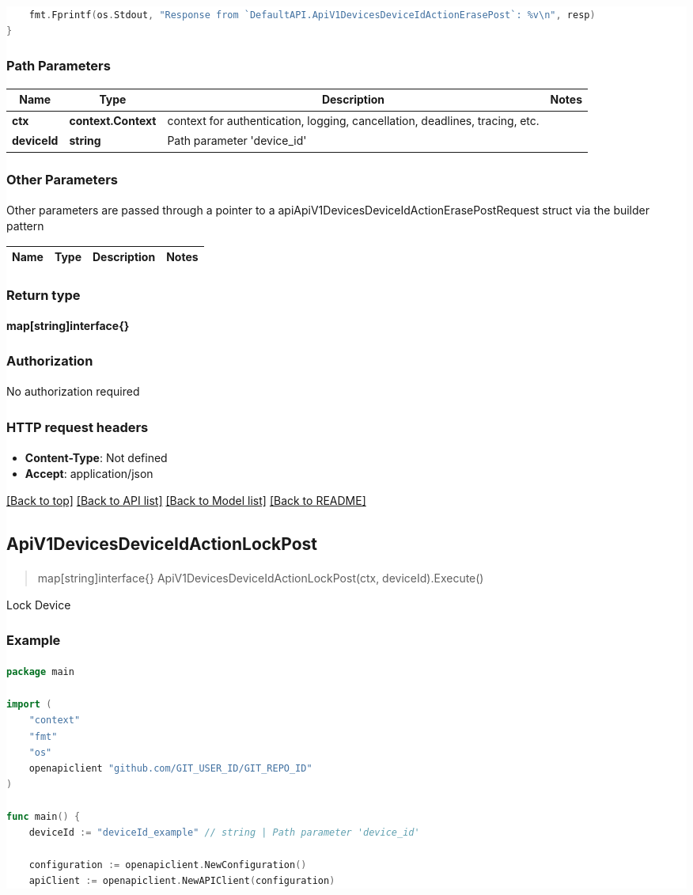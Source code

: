 ```go
	fmt.Fprintf(os.Stdout, "Response from `DefaultAPI.ApiV1DevicesDeviceIdActionErasePost`: %v\n", resp)
}
```

### Path Parameters


Name | Type | Description  | Notes
------------- | ------------- | ------------- | -------------
**ctx** | **context.Context** | context for authentication, logging, cancellation, deadlines, tracing, etc.
**deviceId** | **string** | Path parameter &#39;device_id&#39; | 

### Other Parameters

Other parameters are passed through a pointer to a apiApiV1DevicesDeviceIdActionErasePostRequest struct via the builder pattern


Name | Type | Description  | Notes
------------- | ------------- | ------------- | -------------


### Return type

**map[string]interface{}**

### Authorization

No authorization required

### HTTP request headers

- **Content-Type**: Not defined
- **Accept**: application/json

[[Back to top]](#) [[Back to API list]](../README.md#documentation-for-api-endpoints)
[[Back to Model list]](../README.md#documentation-for-models)
[[Back to README]](../README.md)


## ApiV1DevicesDeviceIdActionLockPost

> map[string]interface{} ApiV1DevicesDeviceIdActionLockPost(ctx, deviceId).Execute()

Lock Device



### Example

```go
package main

import (
	"context"
	"fmt"
	"os"
	openapiclient "github.com/GIT_USER_ID/GIT_REPO_ID"
)

func main() {
	deviceId := "deviceId_example" // string | Path parameter 'device_id'

	configuration := openapiclient.NewConfiguration()
	apiClient := openapiclient.NewAPIClient(configuration)
```
